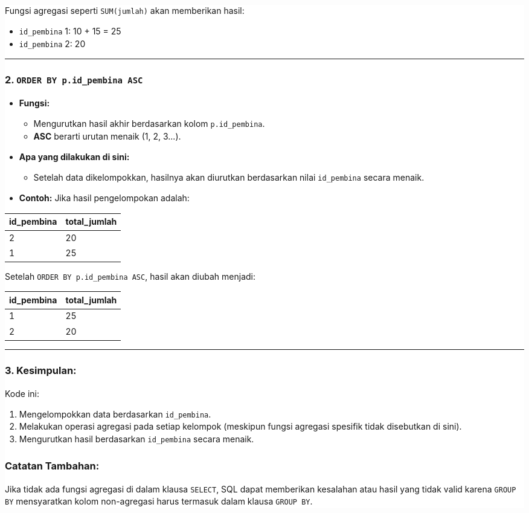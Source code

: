   Fungsi agregasi seperti `SUM(jumlah)` akan memberikan hasil:
  - `id_pembina` 1: 10 + 15 = 25
  - `id_pembina` 2: 20

---

### 2. **`ORDER BY p.id_pembina ASC`**
- **Fungsi:** 
  - Mengurutkan hasil akhir berdasarkan kolom `p.id_pembina`.
  - **ASC** berarti urutan menaik (1, 2, 3...).

- **Apa yang dilakukan di sini:**
  - Setelah data dikelompokkan, hasilnya akan diurutkan berdasarkan nilai `id_pembina` secara menaik.

- **Contoh:**
  Jika hasil pengelompokan adalah:


| id_pembina | total_jumlah |
| ---------- | ------------ |
| 2          | 20           |
| 1          | 25           |

  Setelah `ORDER BY p.id_pembina ASC`, hasil akan diubah menjadi:

| id_pembina | total_jumlah |
| ---------- | ------------ |
| 1          | 25           |
| 2          | 20           |

---

### 3. **Kesimpulan:**
Kode ini:
1. Mengelompokkan data berdasarkan `id_pembina`.
2. Melakukan operasi agregasi pada setiap kelompok (meskipun fungsi agregasi spesifik tidak disebutkan di sini).
3. Mengurutkan hasil berdasarkan `id_pembina` secara menaik.

### **Catatan Tambahan:**
Jika tidak ada fungsi agregasi di dalam klausa `SELECT`, SQL dapat memberikan kesalahan atau hasil yang tidak valid karena `GROUP BY` mensyaratkan kolom non-agregasi harus termasuk dalam klausa `GROUP BY`.
